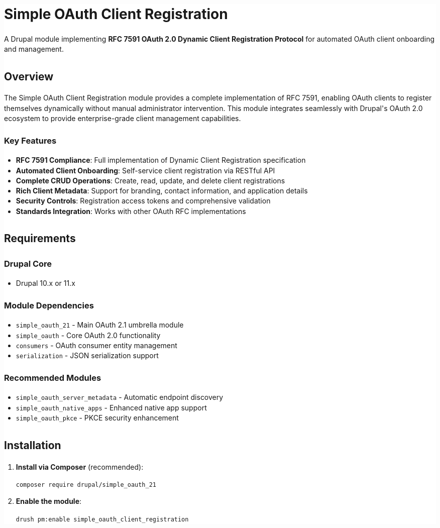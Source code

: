 # Simple OAuth Client Registration

A Drupal module implementing **RFC 7591 OAuth 2.0 Dynamic Client Registration Protocol** for automated OAuth client onboarding and management.

## Overview

The Simple OAuth Client Registration module provides a complete implementation of RFC 7591, enabling OAuth clients to register themselves dynamically without manual administrator intervention. This module integrates seamlessly with Drupal's OAuth 2.0 ecosystem to provide enterprise-grade client management capabilities.

### Key Features

- **RFC 7591 Compliance**: Full implementation of Dynamic Client Registration specification
- **Automated Client Onboarding**: Self-service client registration via RESTful API
- **Complete CRUD Operations**: Create, read, update, and delete client registrations
- **Rich Client Metadata**: Support for branding, contact information, and application details
- **Security Controls**: Registration access tokens and comprehensive validation
- **Standards Integration**: Works with other OAuth RFC implementations

## Requirements

### Drupal Core

- Drupal 10.x or 11.x

### Module Dependencies

- `simple_oauth_21` - Main OAuth 2.1 umbrella module
- `simple_oauth` - Core OAuth 2.0 functionality
- `consumers` - OAuth consumer entity management
- `serialization` - JSON serialization support

### Recommended Modules

- `simple_oauth_server_metadata` - Automatic endpoint discovery
- `simple_oauth_native_apps` - Enhanced native app support
- `simple_oauth_pkce` - PKCE security enhancement

## Installation

1. **Install via Composer** (recommended):

   ```bash
   composer require drupal/simple_oauth_21
   ```

2. **Enable the module**:

   ```bash
   drush pm:enable simple_oauth_client_registration
   ```
